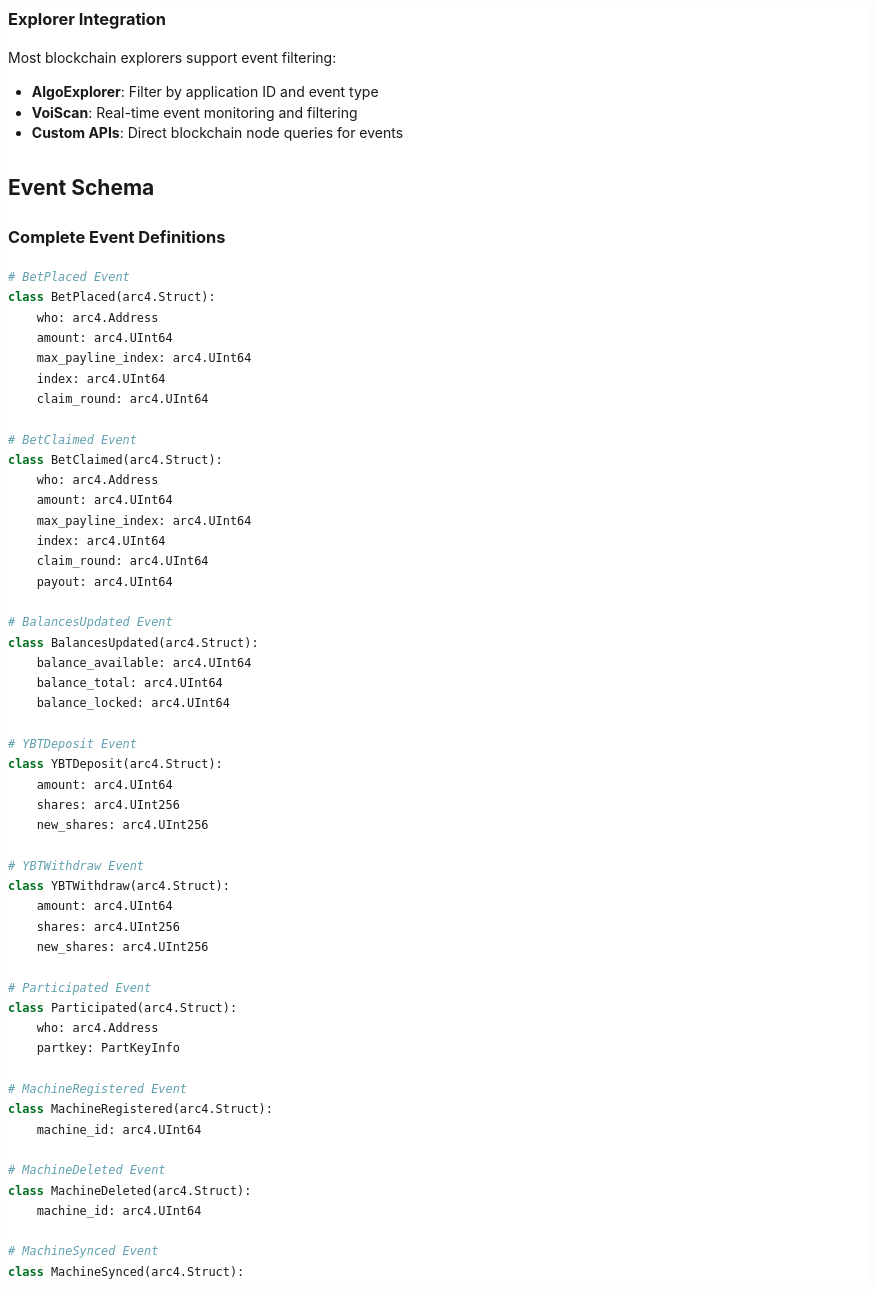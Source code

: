 ### Explorer Integration

Most blockchain explorers support event filtering:

- **AlgoExplorer**: Filter by application ID and event type
- **VoiScan**: Real-time event monitoring and filtering
- **Custom APIs**: Direct blockchain node queries for events

## Event Schema

### Complete Event Definitions

```python
# BetPlaced Event
class BetPlaced(arc4.Struct):
    who: arc4.Address
    amount: arc4.UInt64
    max_payline_index: arc4.UInt64
    index: arc4.UInt64
    claim_round: arc4.UInt64

# BetClaimed Event  
class BetClaimed(arc4.Struct):
    who: arc4.Address
    amount: arc4.UInt64
    max_payline_index: arc4.UInt64
    index: arc4.UInt64
    claim_round: arc4.UInt64
    payout: arc4.UInt64

# BalancesUpdated Event
class BalancesUpdated(arc4.Struct):
    balance_available: arc4.UInt64
    balance_total: arc4.UInt64
    balance_locked: arc4.UInt64

# YBTDeposit Event
class YBTDeposit(arc4.Struct):
    amount: arc4.UInt64
    shares: arc4.UInt256
    new_shares: arc4.UInt256

# YBTWithdraw Event
class YBTWithdraw(arc4.Struct):
    amount: arc4.UInt64
    shares: arc4.UInt256
    new_shares: arc4.UInt256

# Participated Event
class Participated(arc4.Struct):
    who: arc4.Address
    partkey: PartKeyInfo

# MachineRegistered Event
class MachineRegistered(arc4.Struct):
    machine_id: arc4.UInt64

# MachineDeleted Event
class MachineDeleted(arc4.Struct):
    machine_id: arc4.UInt64

# MachineSynced Event
class MachineSynced(arc4.Struct):
```